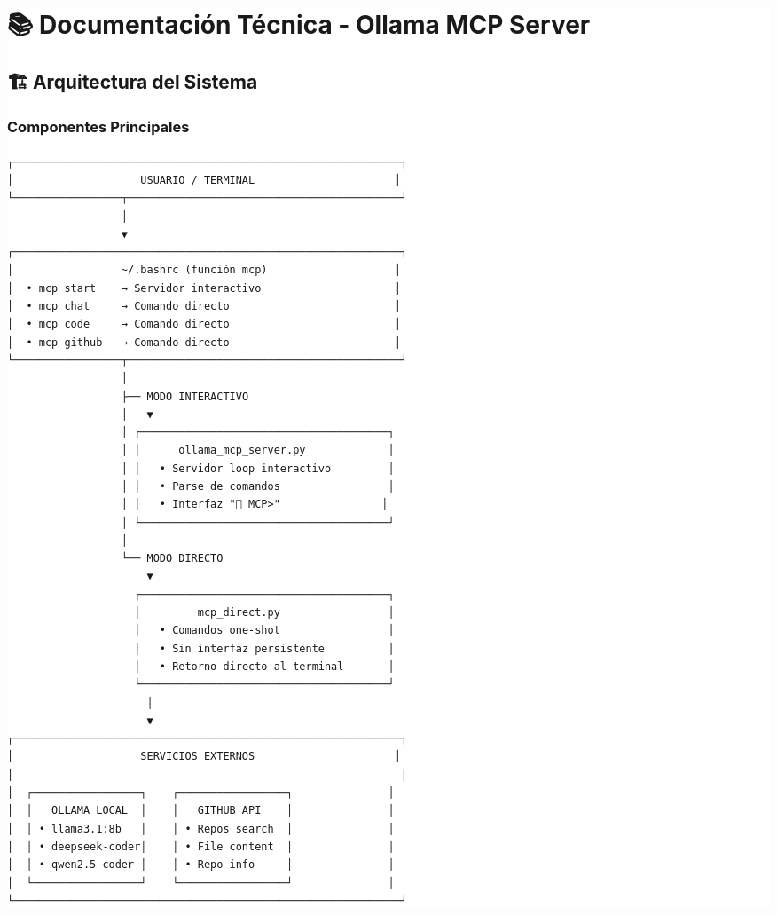 # 📚 Documentación Técnica - Ollama MCP Server

## 🏗️ Arquitectura del Sistema

### Componentes Principales

```
┌─────────────────────────────────────────────────────────────┐
│                    USUARIO / TERMINAL                      │
└─────────────────┬───────────────────────────────────────────┘
                  │
                  ▼
┌─────────────────────────────────────────────────────────────┐
│                 ~/.bashrc (función mcp)                    │
│  • mcp start    → Servidor interactivo                     │
│  • mcp chat     → Comando directo                          │
│  • mcp code     → Comando directo                          │
│  • mcp github   → Comando directo                          │
└─────────────────┬───────────────────────────────────────────┘
                  │
                  ├── MODO INTERACTIVO
                  │   ▼
                  │ ┌───────────────────────────────────────┐
                  │ │      ollama_mcp_server.py             │
                  │ │   • Servidor loop interactivo         │
                  │ │   • Parse de comandos                 │
                  │ │   • Interfaz "🤖 MCP>"                │
                  │ └───────────────────────────────────────┘
                  │
                  └── MODO DIRECTO
                      ▼
                    ┌───────────────────────────────────────┐
                    │         mcp_direct.py                 │
                    │   • Comandos one-shot                 │
                    │   • Sin interfaz persistente          │
                    │   • Retorno directo al terminal       │
                    └───────────────────────────────────────┘
                      │
                      ▼
┌─────────────────────────────────────────────────────────────┐
│                    SERVICIOS EXTERNOS                      │
│                                                             │
│  ┌─────────────────┐    ┌─────────────────┐               │
│  │   OLLAMA LOCAL  │    │   GITHUB API    │               │
│  │ • llama3.1:8b   │    │ • Repos search  │               │
│  │ • deepseek-coder│    │ • File content  │               │
│  │ • qwen2.5-coder │    │ • Repo info     │               │
│  └─────────────────┘    └─────────────────┘               │
└─────────────────────────────────────────────────────────────┘
```
